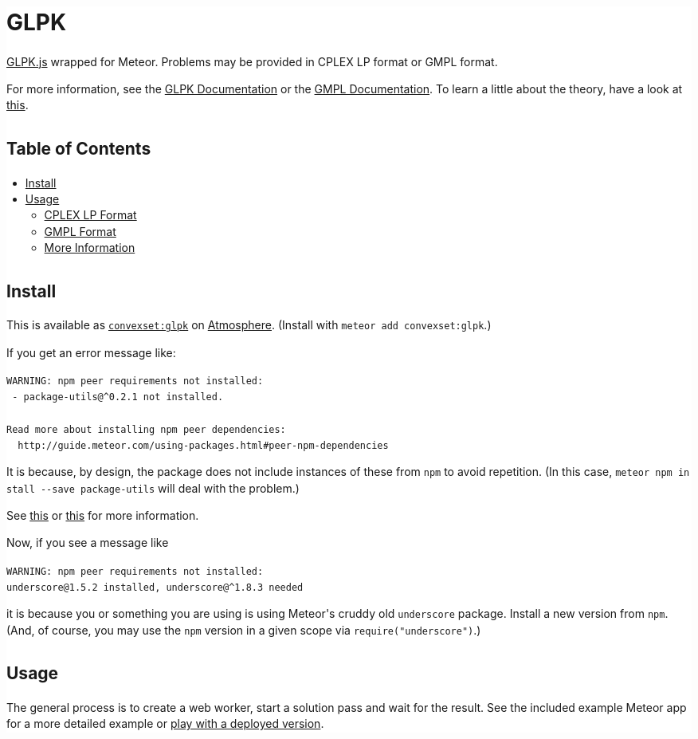 # GLPK

[GLPK.js](https://github.com/hgourvest/glpk.js) wrapped for Meteor. Problems may be provided in CPLEX LP format or GMPL format.

For more information, see the [GLPK Documentation](http://kam.mff.cuni.cz/~elias/glpk.pdf) or the [GMPL Documentation](https://www3.nd.edu/~jeff/mathprog/glpk-4.47/doc/gmpl.pdf). To learn a little about the theory, have a look at [this](http://lipas.uwasa.fi/~tsottine/lecture_notes/or.pdf).

## Table of Contents





- [Install](#install)
- [Usage](#usage)
  - [CPLEX LP Format](#cplex-lp-format)
  - [GMPL Format](#gmpl-format)
  - [More Information](#more-information)



## Install

This is available as [`convexset:glpk`](https://atmospherejs.com/convexset/glpk) on [Atmosphere](https://atmospherejs.com/). (Install with `meteor add convexset:glpk`.)

If you get an error message like:
```
WARNING: npm peer requirements not installed:
 - package-utils@^0.2.1 not installed.
          
Read more about installing npm peer dependencies:
  http://guide.meteor.com/using-packages.html#peer-npm-dependencies
```
It is because, by design, the package does not include instances of these from `npm` to avoid repetition. (In this case, `meteor npm install --save package-utils` will deal with the problem.)

See [this](http://guide.meteor.com/using-packages.html#peer-npm-dependencies) or [this](https://atmospherejs.com/tmeasday/check-npm-versions) for more information.

Now, if you see a message like
```
WARNING: npm peer requirements not installed:
underscore@1.5.2 installed, underscore@^1.8.3 needed
```
it is because you or something you are using is using Meteor's cruddy old `underscore` package. Install a new version from `npm`. (And, of course, you may use the `npm` version in a given scope via `require("underscore")`.)

## Usage

The general process is to create a web worker, start a solution pass and wait for the result. See the included example Meteor app for a more detailed example or [play with a deployed version](https://glpk-demo.meteorapp.space).
